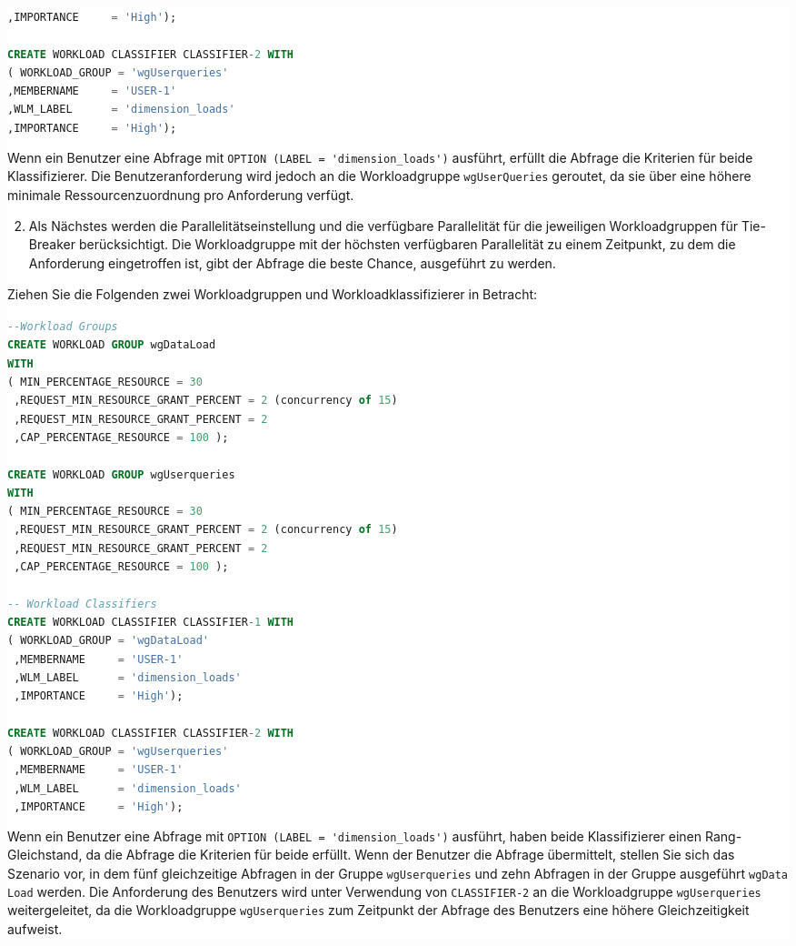```sql
,IMPORTANCE     = 'High');

CREATE WORKLOAD CLASSIFIER CLASSIFIER-2 WITH  
( WORKLOAD_GROUP = 'wgUserqueries'
,MEMBERNAME     = 'USER-1'  
,WLM_LABEL      = 'dimension_loads' 
,IMPORTANCE     = 'High');
```
                  
Wenn ein Benutzer eine Abfrage mit `OPTION (LABEL = 'dimension_loads')` ausführt, erfüllt die Abfrage die Kriterien für beide Klassifizierer. Die Benutzeranforderung wird jedoch an die Workloadgruppe `wgUserQueries` geroutet, da sie über eine höhere minimale Ressourcenzuordnung pro Anforderung verfügt.

2. Als Nächstes werden die Parallelitätseinstellung und die verfügbare Parallelität für die jeweiligen Workloadgruppen für Tie-Breaker berücksichtigt. Die Workloadgruppe mit der höchsten verfügbaren Parallelität zu einem Zeitpunkt, zu dem die Anforderung eingetroffen ist, gibt der Abfrage die beste Chance, ausgeführt zu werden. 

Ziehen Sie die Folgenden zwei Workloadgruppen und Workloadklassifizierer in Betracht:

```sql
--Workload Groups
CREATE WORKLOAD GROUP wgDataLoad
WITH
( MIN_PERCENTAGE_RESOURCE = 30              
 ,REQUEST_MIN_RESOURCE_GRANT_PERCENT = 2 (concurrency of 15)
 ,REQUEST_MIN_RESOURCE_GRANT_PERCENT = 2
 ,CAP_PERCENTAGE_RESOURCE = 100 );

CREATE WORKLOAD GROUP wgUserqueries
WITH
( MIN_PERCENTAGE_RESOURCE = 30
 ,REQUEST_MIN_RESOURCE_GRANT_PERCENT = 2 (concurrency of 15)
 ,REQUEST_MIN_RESOURCE_GRANT_PERCENT = 2
 ,CAP_PERCENTAGE_RESOURCE = 100 );

-- Workload Classifiers
CREATE WORKLOAD CLASSIFIER CLASSIFIER-1 WITH  
( WORKLOAD_GROUP = 'wgDataLoad'
 ,MEMBERNAME     = 'USER-1'  
 ,WLM_LABEL      = 'dimension_loads' 
 ,IMPORTANCE     = 'High');

CREATE WORKLOAD CLASSIFIER CLASSIFIER-2 WITH  
( WORKLOAD_GROUP = 'wgUserqueries'
 ,MEMBERNAME     = 'USER-1'  
 ,WLM_LABEL      = 'dimension_loads' 
 ,IMPORTANCE     = 'High');
```
              
Wenn ein Benutzer eine Abfrage mit `OPTION (LABEL = 'dimension_loads')` ausführt, haben beide Klassifizierer einen Rang-Gleichstand, da die Abfrage die Kriterien für beide erfüllt. Wenn der Benutzer die Abfrage übermittelt, stellen Sie sich das Szenario vor, in dem fünf gleichzeitige Abfragen in der Gruppe `wgUserqueries` und zehn Abfragen in der Gruppe ausgeführt `wgDataLoad` werden. Die Anforderung des Benutzers wird unter Verwendung von `CLASSIFIER-2` an die Workloadgruppe `wgUserqueries` weitergeleitet, da die Workloadgruppe `wgUserqueries` zum Zeitpunkt der Abfrage des Benutzers eine höhere Gleichzeitigkeit aufweist.
